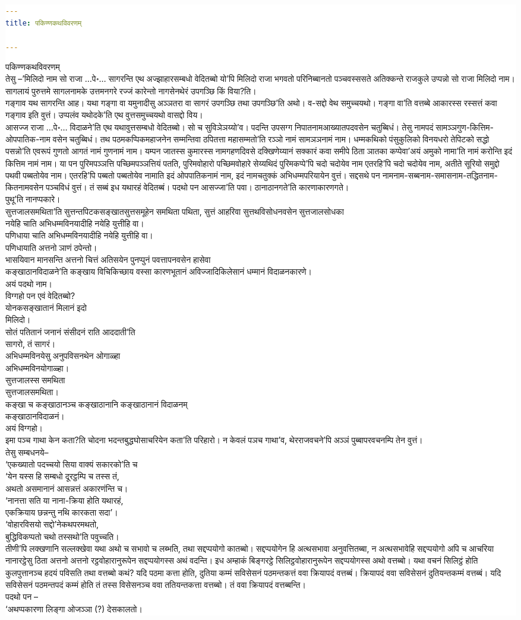 ```yaml
---
title: पकिण्णकथविवरणम्

---
```

पकिण्णकथविवरणम्  
तेसु –’मिलिदो नाम सो राजा …पे॰… सागरन्ति एथ अज्झाहारसम्बधो वेदितब्बो यो’पि मिलिदो राजा भगवतो परिनिब्बानतो पञ्चवस्ससते अतिक्कन्ते राजकुले उप्पन्नो सो राजा मिलिदो नाम।  
सागलायं पुरुत्तमे सागलनामके उत्तमनगरे रज्जं कारेन्तो नागसेनथेरं उपगञ्छि किं विया?ति।  
गङ्गाव यथ सागरन्ति आह। यथा गङ्गा वा यमुनादीसु अञ्ञतरा वा सागरं उपगञ्छि तथा उपगञ्छि’ति अथो। व-सद्दो वेथ समुच्चयथो। गङ्गा वा’ति वत्तब्बे आकारस्स रस्सत्तं कवा गङ्गाव इति वुत्तं। उप्पलंव यथोदके’ति एथ वुत्तसमुच्चयथो वासद्दो विय।  
आसज्ज राजा …पे॰… विदाळने’ति एथ यथावुत्तसम्बधो वेदितब्बो। सो च सुविञेञय्यो’व। पदन्ति उपसग्ग निपातनामआख्यातपदवसेन चतुब्बिधं। तेसु नामपदं सामञ्ञगुण-कित्तिम-ओपपातिक-नाम वसेन चतुब्बिधं। तथ पठमकप्पिकमहाजनेन सम्मन्तिवा ठपितत्ता महासम्मतो’ति रञ्ञो नामं सामञञनामं नाम। धम्मकथिको पंसुकुलिको विनयधरो तेपिटको सद्धो पसन्नो’ति एवरूपं गुणतो आगतं नामं गुणनामं नाम। यम्पन जातस्स कुमारस्स नामगहणदिवसे दक्खिणेय्यानं सक्कारं कवा समीपे ठिता ञातका कप्पेवा’अयं अमुको नामा’ति नामं करोन्ति इदं कित्तिम नामं नाम। या पन पुरिमपञ्ञत्ति पच्छिमपञ्ञत्तियं पतति, पुरिमवोहारो पच्छिमवोहारे सेय्यथिदं पुरिमकप्पे’पि चदो चदोयेव नाम एतरहि’पि चदो चदोयेव नाम, अतीते सूरियो समुद्दो पथवी पब्बतोयेव नाम। एतरहि’पि पब्बतो पब्बतोयेव नामाति इदं ओपपातिकनामं नाम, इदं नामचतुक्कं अभिधम्मपरियायेन वुत्तं। सद्दसथे पन नामनाम-सब्बनाम-समासनाम-तद्धितनाम-कितनामवसेन पञ्चविधं वुत्तं। तं सब्बं इध यथारहं वेदितब्बं। पदथो पन आसज्जा’ति पवा। ठानाठानगते’ति कारणाकारणगते।  
पुथू’ति नानप्पकारे।  
सुत्तजालसमथिता’ति सुत्तन्तपिटकसङ्खातसुत्तसमूहेन समथिता पथिता, सुत्तं आहरिवा सुत्तथविसोधनवसेन सुत्तजालसोधका  
नयेहि चाति अभिधम्मविनयादीहि नयेहि युत्तीहि वा।  
पणिधाया चाति अभिधम्मविनयादीहि नयेहि युत्तीहि वा।  
पणिधायाति अत्तनो ञाणं ठपेन्तो।  
भासयिवान मानसन्ति अत्तनो चित्तं अतिसयेन पुनप्पुनं पवत्तापनवसेन हासेवा  
कङ्खाठानविदाळने’ति कङ्खाय विचिकिच्छाय वस्सा कारणभूतानं अविज्जादिकिलेसानं धम्मानं विदाळनकारणे।  
अयं पदथो नाम।  
विग्गहो पन एवं वेदितब्बो?  
योनकसङ्खातानं मिलानं इदो  
मिलिदो।  
सोतं पतितानं जनानं संसीदनं राति आददाती’ति  
सागरो, तं सागरं।  
अभिधम्मविनयेसु अनुपविसनथेन ओगाळ्हा  
अभिधम्मविनयोगाळ्हा।  
सुत्तजालस्स समथिता  
सुत्तजालसमथिता।  
कङ्खा च कङ्खाठानञ्च कङ्खाठानानि कङ्खाठानानं विदाळनम्  
कङ्खाठानविदाळनं।  
अयं विग्गहो।  
इमा पञ्च गाथा केन कता?ति चोदना भदन्तबुद्धघोसाचरियेन कता’ति परिहारो। न केवलं पञच गाथा’व, थेरराजवचने’पि अञ्ञं पुब्बापरवचनम्पि तेन वुत्तं।  
तेसु सम्बधनये–  
‘एकख्यातो पदच्चयो सिया वाक्यं सकारको’ति च  
‘येन यस्स हि सम्बधो दूरट्ठम्पि च तस्स तं,  
अथतो असमानानं आसन्नत्तं अकारणंन्ति च।  
‘नानत्ता सति या नाना-क्रिया होति यथारहं,  
एकक्रियाय छन्नन्तु नथि कारकता सदा’।  
‘वोहारविसयो सद्दो’नेकथपरमथतो,  
बुद्धिविकप्पतो चथो तस्सथो’ति पवुच्चति।  
तीणी’पि लक्खणानि सल्लक्खेवा यथा अथो च सभावो च लब्भति, तथा सद्दप्पयोगो कातब्बो। सद्दप्पयोगेन हि अत्थसभावा अनुवत्तितब्बा, न अत्थसभावेहि सद्दप्पयोगो अपि च आचरिया नानारट्ठेसु ठिता अत्तनो अत्तनो रट्ठवोहारानुरूपेन सद्दप्पयोगस्स अथं वदन्ति। इध अम्हाकं बिङ्गरट्ठे सिलिट्ठवोहारानुरूपेन सद्दप्पयोगस्स अथो वत्तब्बो। यथा वचनं सिलिट्ठं होति कुलपुत्तानञ्च हदयं पविसति तथा वत्तब्बो कथं? यदि पठमा कत्ता होति, दुतिया कम्मं सविसेसनं पठमन्तकत्तं ववा क्रियापदं वत्तब्बं। क्रियापदं ववा सविसेसनं दुतियन्तकम्मं वत्तब्बं। यदि सविसेसनं पठमन्तपदं कम्मं होति तं तस्स विसेसनञ्च ववा ततियन्तकत्ता वत्तब्बो। तं ववा क्रियापदं वत्तब्बन्ति।  
पदथो पन –  
‘अथप्पकारणा लिङ्गा ओजञ्ञा (?) देसकालतो।  